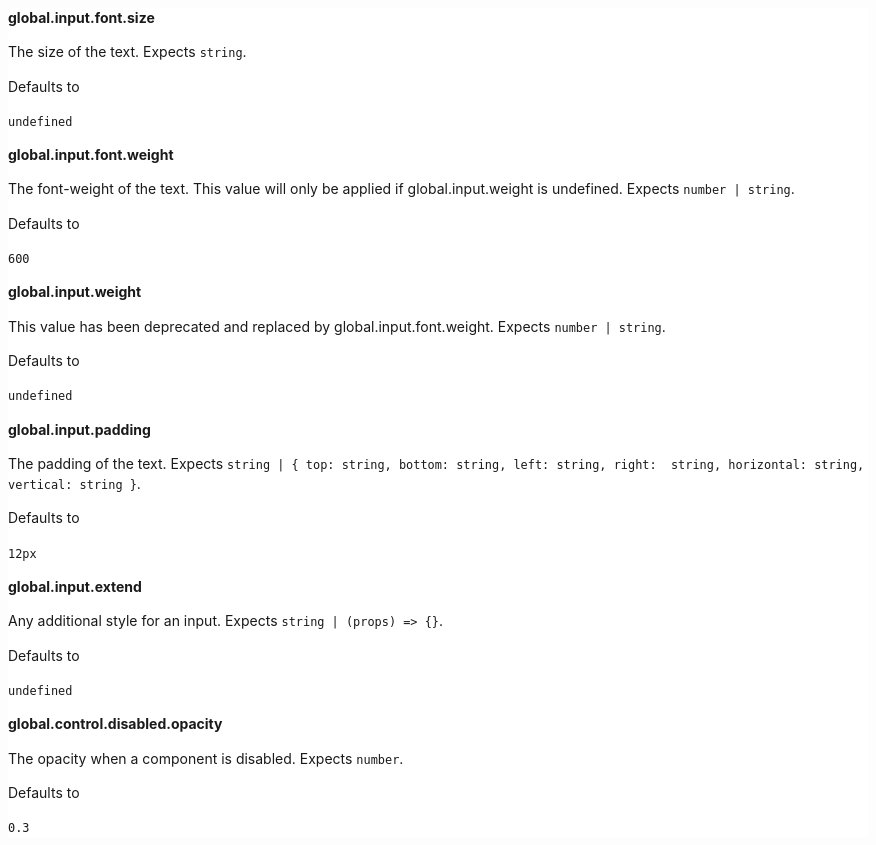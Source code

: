 **global.input.font.size**

The size of the text. Expects `string`.

Defaults to

```
undefined
```

**global.input.font.weight**

The font-weight of the text. This value will only be 
      applied if global.input.weight is undefined. Expects `number | string`.

Defaults to

```
600
```

**global.input.weight**

This value has been deprecated and replaced by 
      global.input.font.weight. Expects `number | string`.

Defaults to

```
undefined
```

**global.input.padding**

The padding of the text. Expects `string | { top: string, bottom: string, left: string, right: 
        string, horizontal: string, vertical: string }`.

Defaults to

```
12px
```

**global.input.extend**

Any additional style for an input. Expects `string | (props) => {}`.

Defaults to

```
undefined
```

**global.control.disabled.opacity**

The opacity when a component is disabled. Expects `number`.

Defaults to

```
0.3
```
